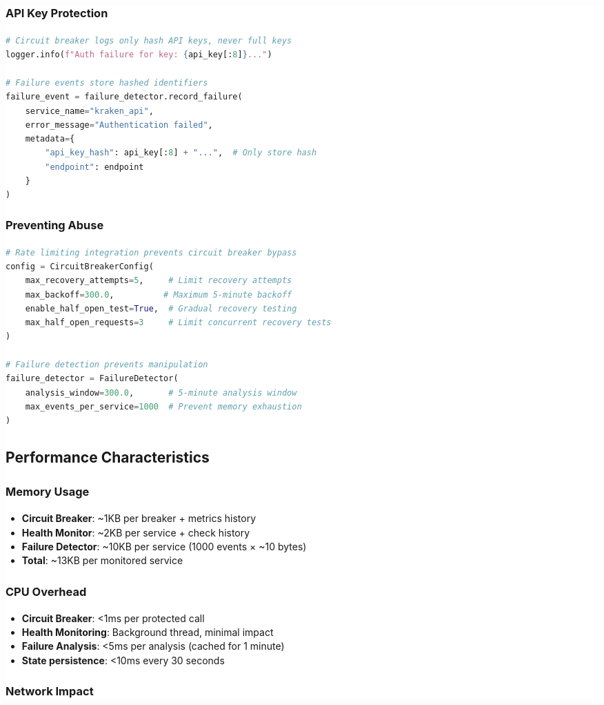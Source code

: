 ### API Key Protection

```python
# Circuit breaker logs only hash API keys, never full keys
logger.info(f"Auth failure for key: {api_key[:8]}...")

# Failure events store hashed identifiers
failure_event = failure_detector.record_failure(
    service_name="kraken_api",
    error_message="Authentication failed",
    metadata={
        "api_key_hash": api_key[:8] + "...",  # Only store hash
        "endpoint": endpoint
    }
)
```

### Preventing Abuse

```python
# Rate limiting integration prevents circuit breaker bypass
config = CircuitBreakerConfig(
    max_recovery_attempts=5,     # Limit recovery attempts
    max_backoff=300.0,          # Maximum 5-minute backoff
    enable_half_open_test=True,  # Gradual recovery testing
    max_half_open_requests=3     # Limit concurrent recovery tests
)

# Failure detection prevents manipulation
failure_detector = FailureDetector(
    analysis_window=300.0,       # 5-minute analysis window
    max_events_per_service=1000  # Prevent memory exhaustion
)
```

## Performance Characteristics

### Memory Usage

- **Circuit Breaker**: ~1KB per breaker + metrics history
- **Health Monitor**: ~2KB per service + check history
- **Failure Detector**: ~10KB per service (1000 events × ~10 bytes)
- **Total**: ~13KB per monitored service

### CPU Overhead

- **Circuit Breaker**: <1ms per protected call
- **Health Monitoring**: Background thread, minimal impact
- **Failure Analysis**: <5ms per analysis (cached for 1 minute)
- **State persistence**: <10ms every 30 seconds

### Network Impact
